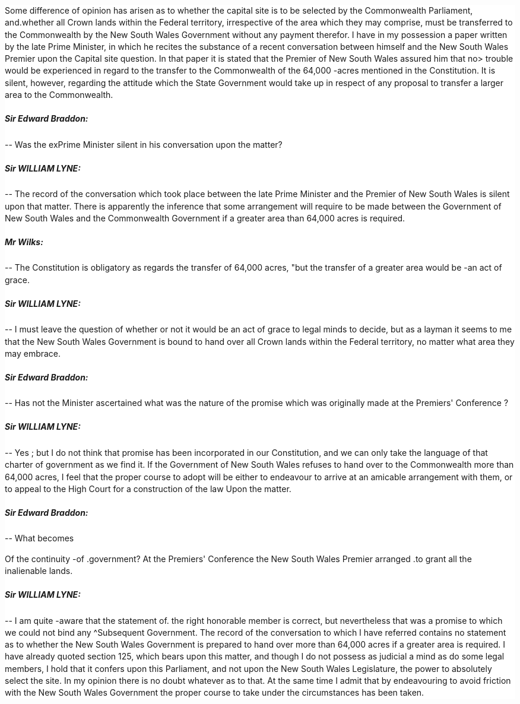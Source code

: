 Some difference of opinion has arisen as to whether the capital site is to be selected by the Commonwealth Parliament, and.whether all Crown lands within the Federal territory, irrespective of the area which they may comprise, must be transferred to the Commonwealth by the New South Wales Government without any payment therefor. I have in my possession a paper written by the late Prime Minister, in which he recites the substance of a recent conversation between himself and the New South Wales Premier upon the Capital site question. In that paper it is stated that the Premier of New South Wales assured him that no&gt; trouble would be experienced in regard to the transfer to the Commonwealth of the 64,000 -acres mentioned in the Constitution. It is silent, however, regarding the attitude which the State Government would take up in respect of any proposal to transfer a larger area to the Commonwealth. 

##### Sir Edward Braddon:

-- Was the exPrime Minister silent in his conversation upon the matter? 

##### Sir WILLIAM LYNE:

-- The record of the conversation which took place between the late Prime Minister and the Premier of New South Wales is silent upon that matter. There is apparently the inference that some arrangement will require to be made between the Government of New South Wales and the Commonwealth Government if a greater area than 64,000 acres is required. 

##### Mr Wilks:

-- The Constitution is obligatory as regards the transfer of 64,000 acres, "but the transfer of a greater area would be -an act of grace. 

##### Sir WILLIAM LYNE:

-- I must leave the question of whether or not it would be an act of grace to legal minds to decide, but as a layman it seems to me that the New South Wales Government is bound to hand over all Crown lands within the Federal territory, no matter what area they may embrace. 

##### Sir Edward Braddon:

-- Has not the Minister ascertained what was the nature of the promise which was originally made at the Premiers' Conference ? 

##### Sir WILLIAM LYNE:

-- Yes ; but I do not think that promise has been incorporated in our Constitution, and we can only take the language of that charter of government as we find it. If the Government of New South Wales refuses to hand over to the Commonwealth more than 64,000 acres, I feel that the proper course to adopt will be  either to endeavour to arrive at an amicable arrangement with them, or to appeal to the High Court for a construction of the law Upon the matter. 

##### Sir Edward Braddon:

-- What becomes 

Of the continuity -of .government? At the Premiers' Conference the New South Wales Premier arranged .to grant all the inalienable lands. 

##### Sir WILLIAM LYNE:

-- I am quite -aware that the statement of. the right honorable member is correct, but nevertheless that was a promise to which we could not bind any ^Subsequent Government. The record of the conversation to which I have referred contains no statement as to whether the New South Wales Government is prepared to hand over more than 64,000 acres if a greater area is required. I have already quoted section 125, which bears upon this matter, and though I do not possess as judicial a mind as do some legal members, I hold that it confers upon this Parliament, and not upon the New South Wales Legislature, the power to absolutely select the site. In my opinion there is no doubt whatever as to that. At the same time I admit that by endeavouring to avoid friction with the New South Wales Government the proper course to take under the circumstances has been taken. 
